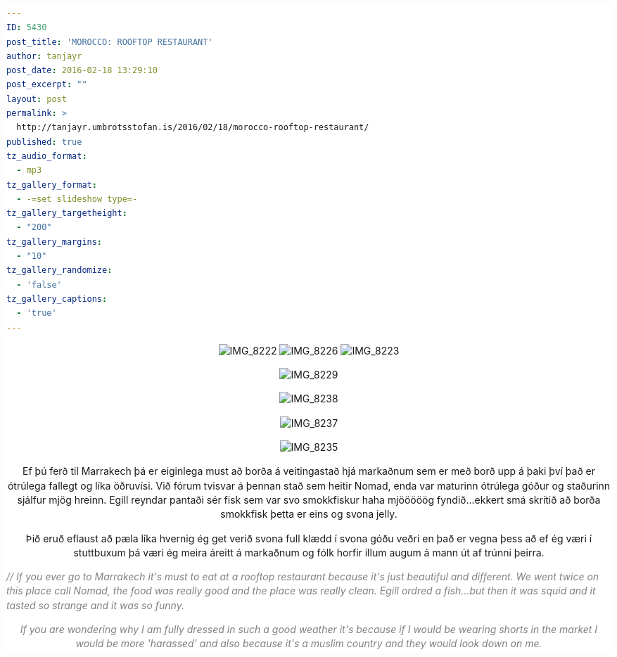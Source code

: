 ```yaml
---
ID: 5430
post_title: 'MOROCCO: ROOFTOP RESTAURANT'
author: tanjayr
post_date: 2016-02-18 13:29:10
post_excerpt: ""
layout: post
permalink: >
  http://tanjayr.umbrotsstofan.is/2016/02/18/morocco-rooftop-restaurant/
published: true
tz_audio_format:
  - mp3
tz_gallery_format:
  - -=set slideshow type=-
tz_gallery_targetheight:
  - "200"
tz_gallery_margins:
  - "10"
tz_gallery_randomize:
  - 'false'
tz_gallery_captions:
  - 'true'
---
```

<p style="text-align: center;"><img class="aligncenter size-large wp-image-5431" src="http://www.tanjayr.com/wp-content/uploads/2016/02/IMG_8222-1024x683.jpg" alt="IMG_8222" width="900" height="600" />
<img class="aligncenter size-large wp-image-5433" src="http://www.tanjayr.com/wp-content/uploads/2016/02/IMG_8226-1024x683.jpg" alt="IMG_8226" width="900" height="600" />
<img class="aligncenter size-large wp-image-5432" src="http://www.tanjayr.com/wp-content/uploads/2016/02/IMG_8223-1024x683.jpg" alt="IMG_8223" width="900" height="600" /></p>
<p style="text-align: center;"><img class="aligncenter size-large wp-image-5437" src="http://www.tanjayr.com/wp-content/uploads/2016/02/IMG_8229-1024x683.jpg" alt="IMG_8229" width="900" height="600" /></p>
<p style="text-align: center;"><img class="aligncenter size-large wp-image-5436" src="http://www.tanjayr.com/wp-content/uploads/2016/02/IMG_8238-1024x683.jpg" alt="IMG_8238" width="900" height="600" /></p>
<p style="text-align: center;"><img class="aligncenter size-large wp-image-5435" src="http://www.tanjayr.com/wp-content/uploads/2016/02/IMG_8237-1024x683.jpg" alt="IMG_8237" width="900" height="600" /></p>
<p style="text-align: center;"><img class="aligncenter size-large wp-image-5434" src="http://www.tanjayr.com/wp-content/uploads/2016/02/IMG_8235-1024x683.jpg" alt="IMG_8235" width="900" height="600" /></p>
<p style="text-align: center;">Ef þú ferð til <span class="nwe">Marrakech</span> þá er eiginlega must að borða á veitingastað hjá markaðnum sem er með borð upp á þaki því það er ótrúlega fallegt og líka öðruvísi. Við fórum tvisvar á þennan stað sem heitir <span class="nwe">Nomad</span>, enda var maturinn ótrúlega góður og staðurinn sjálfur mjög hreinn. Egill reyndar pantaði sér fisk sem var svo smokkfiskur <span class="nwe">haha</span> <span class="nwe">mjööööög</span> fyndið...ekkert smá skrítið að borða smokkfisk þetta er eins og svona <span class="nwe">jelly</span>.</p>
<p style="text-align: center;">Þið eruð eflaust að pæla líka hvernig ég get verið svona full klædd í svona góðu veðri en það er vegna þess að ef ég væri í stuttbuxum þá væri ég meira áreitt á markaðnum og fólk horfir illum augum á mann út af trúnni þeirra.

<em><span style="color: #808080;">// If you ever go to Marrakech it's must to eat at a rooftop restaurant because it's just beautiful and different. We went twice on this place call Nomad, the food was really good and the place was really clean. Egill ordred a fish...but then it was squid and it tasted so strange and it was so funny.</span></em></p>
<p style="text-align: center;"><em><span style="color: #808080;">If you are wondering why I am fully dressed in such a good weather it's because if I would be wearing shorts in the market I would be more 'harassed' and also because it's a muslim country and they would look down on me.</span></em></p>